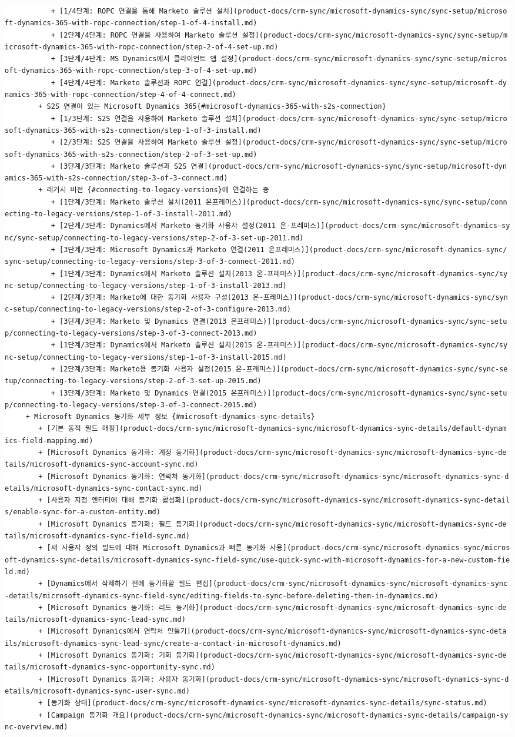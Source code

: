                + [1/4단계: ROPC 연결을 통해 Marketo 솔루션 설치](product-docs/crm-sync/microsoft-dynamics-sync/sync-setup/microsoft-dynamics-365-with-ropc-connection/step-1-of-4-install.md)
               + [2단계/4단계: ROPC 연결을 사용하여 Marketo 솔루션 설정](product-docs/crm-sync/microsoft-dynamics-sync/sync-setup/microsoft-dynamics-365-with-ropc-connection/step-2-of-4-set-up.md)
               + [3단계/4단계: MS Dynamics에서 클라이언트 앱 설정](product-docs/crm-sync/microsoft-dynamics-sync/sync-setup/microsoft-dynamics-365-with-ropc-connection/step-3-of-4-set-up.md)
               + [4단계/4단계: Marketo 솔루션과 ROPC 연결](product-docs/crm-sync/microsoft-dynamics-sync/sync-setup/microsoft-dynamics-365-with-ropc-connection/step-4-of-4-connect.md)
            + S2S 연결이 있는 Microsoft Dynamics 365{#microsoft-dynamics-365-with-s2s-connection}
               + [1/3단계: S2S 연결을 사용하여 Marketo 솔루션 설치](product-docs/crm-sync/microsoft-dynamics-sync/sync-setup/microsoft-dynamics-365-with-s2s-connection/step-1-of-3-install.md)
               + [2/3단계: S2S 연결을 사용하여 Marketo 솔루션 설정](product-docs/crm-sync/microsoft-dynamics-sync/sync-setup/microsoft-dynamics-365-with-s2s-connection/step-2-of-3-set-up.md)
               + [3단계/3단계: Marketo 솔루션과 S2S 연결](product-docs/crm-sync/microsoft-dynamics-sync/sync-setup/microsoft-dynamics-365-with-s2s-connection/step-3-of-3-connect.md)
            + 레거시 버전 {#connecting-to-legacy-versions}에 연결하는 중
               + [1단계/3단계: Marketo 솔루션 설치(2011 온프레미스)](product-docs/crm-sync/microsoft-dynamics-sync/sync-setup/connecting-to-legacy-versions/step-1-of-3-install-2011.md)
               + [2단계/3단계: Dynamics에서 Marketo 동기화 사용자 설정(2011 온-프레미스)](product-docs/crm-sync/microsoft-dynamics-sync/sync-setup/connecting-to-legacy-versions/step-2-of-3-set-up-2011.md)
               + [3단계/3단계: Microsoft Dynamics과 Marketo 연결(2011 온프레미스)](product-docs/crm-sync/microsoft-dynamics-sync/sync-setup/connecting-to-legacy-versions/step-3-of-3-connect-2011.md)
               + [1단계/3단계: Dynamics에서 Marketo 솔루션 설치(2013 온-프레미스)](product-docs/crm-sync/microsoft-dynamics-sync/sync-setup/connecting-to-legacy-versions/step-1-of-3-install-2013.md)
               + [2단계/3단계: Marketo에 대한 동기화 사용자 구성(2013 온-프레미스)](product-docs/crm-sync/microsoft-dynamics-sync/sync-setup/connecting-to-legacy-versions/step-2-of-3-configure-2013.md)
               + [3단계/3단계: Marketo 및 Dynamics 연결(2013 온프레미스)](product-docs/crm-sync/microsoft-dynamics-sync/sync-setup/connecting-to-legacy-versions/step-3-of-3-connect-2013.md)
               + [1단계/3단계: Dynamics에서 Marketo 솔루션 설치(2015 온-프레미스)](product-docs/crm-sync/microsoft-dynamics-sync/sync-setup/connecting-to-legacy-versions/step-1-of-3-install-2015.md)
               + [2단계/3단계: Marketo용 동기화 사용자 설정(2015 온-프레미스)](product-docs/crm-sync/microsoft-dynamics-sync/sync-setup/connecting-to-legacy-versions/step-2-of-3-set-up-2015.md)
               + [3단계/3단계: Marketo 및 Dynamics 연결(2015 온프레미스)](product-docs/crm-sync/microsoft-dynamics-sync/sync-setup/connecting-to-legacy-versions/step-3-of-3-connect-2015.md)
         + Microsoft Dynamics 동기화 세부 정보 {#microsoft-dynamics-sync-details}
            + [기본 동적 필드 매핑](product-docs/crm-sync/microsoft-dynamics-sync/microsoft-dynamics-sync-details/default-dynamics-field-mapping.md)
            + [Microsoft Dynamics 동기화: 계정 동기화](product-docs/crm-sync/microsoft-dynamics-sync/microsoft-dynamics-sync-details/microsoft-dynamics-sync-account-sync.md)
            + [Microsoft Dynamics 동기화: 연락처 동기화](product-docs/crm-sync/microsoft-dynamics-sync/microsoft-dynamics-sync-details/microsoft-dynamics-sync-contact-sync.md)
            + [사용자 지정 엔터티에 대해 동기화 활성화](product-docs/crm-sync/microsoft-dynamics-sync/microsoft-dynamics-sync-details/enable-sync-for-a-custom-entity.md)
            + [Microsoft Dynamics 동기화: 필드 동기화](product-docs/crm-sync/microsoft-dynamics-sync/microsoft-dynamics-sync-details/microsoft-dynamics-sync-field-sync.md)
            + [새 사용자 정의 필드에 대해 Microsoft Dynamics과 빠른 동기화 사용](product-docs/crm-sync/microsoft-dynamics-sync/microsoft-dynamics-sync-details/microsoft-dynamics-sync-field-sync/use-quick-sync-with-microsoft-dynamics-for-a-new-custom-field.md)
            + [Dynamics에서 삭제하기 전에 동기화할 필드 편집](product-docs/crm-sync/microsoft-dynamics-sync/microsoft-dynamics-sync-details/microsoft-dynamics-sync-field-sync/editing-fields-to-sync-before-deleting-them-in-dynamics.md)
            + [Microsoft Dynamics 동기화: 리드 동기화](product-docs/crm-sync/microsoft-dynamics-sync/microsoft-dynamics-sync-details/microsoft-dynamics-sync-lead-sync.md)
            + [Microsoft Dynamics에서 연락처 만들기](product-docs/crm-sync/microsoft-dynamics-sync/microsoft-dynamics-sync-details/microsoft-dynamics-sync-lead-sync/create-a-contact-in-microsoft-dynamics.md)
            + [Microsoft Dynamics 동기화: 기회 동기화](product-docs/crm-sync/microsoft-dynamics-sync/microsoft-dynamics-sync-details/microsoft-dynamics-sync-opportunity-sync.md)
            + [Microsoft Dynamics 동기화: 사용자 동기화](product-docs/crm-sync/microsoft-dynamics-sync/microsoft-dynamics-sync-details/microsoft-dynamics-sync-user-sync.md)
            + [동기화 상태](product-docs/crm-sync/microsoft-dynamics-sync/microsoft-dynamics-sync-details/sync-status.md)
            + [Campaign 동기화 개요](product-docs/crm-sync/microsoft-dynamics-sync/microsoft-dynamics-sync-details/campaign-sync-overview.md)